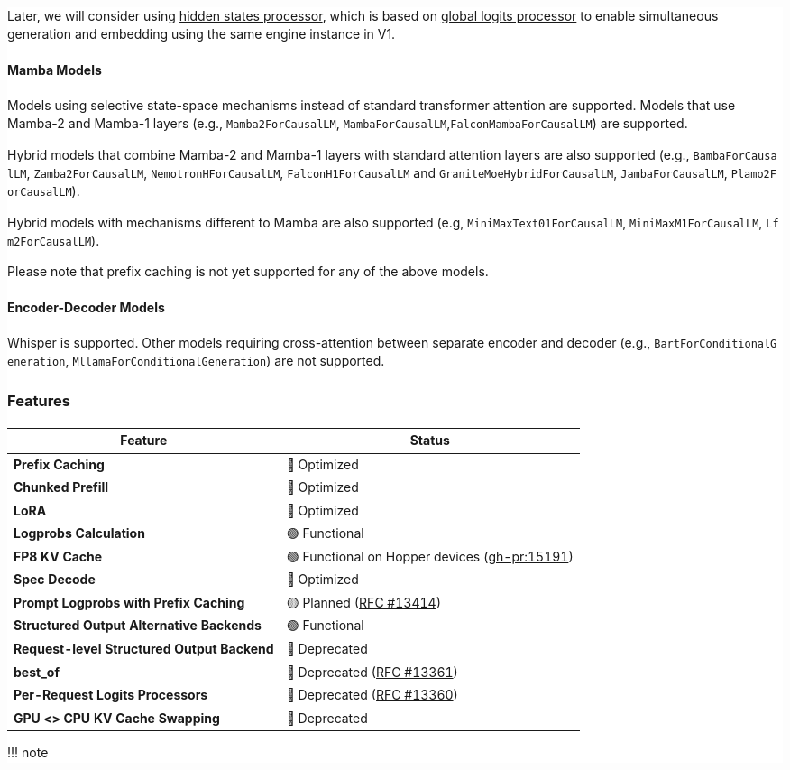 Later, we will consider using [hidden states processor](gh-issue:12249),
which is based on [global logits processor](gh-pr:13360)
to enable simultaneous generation and embedding using the same engine instance in V1.

#### Mamba Models

Models using selective state-space mechanisms instead of standard transformer attention are supported.
Models that use Mamba-2 and Mamba-1 layers (e.g., `Mamba2ForCausalLM`, `MambaForCausalLM`,`FalconMambaForCausalLM`) are supported.

Hybrid models that combine Mamba-2 and Mamba-1 layers with standard attention layers are also supported (e.g., `BambaForCausalLM`,
`Zamba2ForCausalLM`, `NemotronHForCausalLM`, `FalconH1ForCausalLM` and `GraniteMoeHybridForCausalLM`, `JambaForCausalLM`, `Plamo2ForCausalLM`).

Hybrid models with mechanisms different to Mamba are also supported (e.g, `MiniMaxText01ForCausalLM`, `MiniMaxM1ForCausalLM`, `Lfm2ForCausalLM`).

Please note that prefix caching is not yet supported for any of the above models.

#### Encoder-Decoder Models

Whisper is supported. Other models requiring cross-attention between separate
encoder and decoder (e.g., `BartForConditionalGeneration`,
`MllamaForConditionalGeneration`) are not supported.

### Features

| Feature                                     | Status                                                                            |
|---------------------------------------------|-----------------------------------------------------------------------------------|
| **Prefix Caching**                          | <nobr>🚀 Optimized</nobr>                                                         |
| **Chunked Prefill**                         | <nobr>🚀 Optimized</nobr>                                                         |
| **LoRA**                                    | <nobr>🚀 Optimized</nobr>                                                         |
| **Logprobs Calculation**                    | <nobr>🟢 Functional</nobr>                                                        |
| **FP8 KV Cache**                            | <nobr>🟢 Functional on Hopper devices (<gh-pr:15191>)</nobr>|
| **Spec Decode**                             | <nobr>🚀 Optimized</nobr>                                                         |
| **Prompt Logprobs with Prefix Caching**     | <nobr>🟡 Planned ([RFC #13414](gh-issue:13414))</nobr>|
| **Structured Output Alternative Backends**  | <nobr>🟢 Functional</nobr>                                                        |
| **Request-level Structured Output Backend** | <nobr>🔴 Deprecated</nobr>                                                        |
| **best_of**                                 | <nobr>🔴 Deprecated ([RFC #13361](gh-issue:13361))</nobr>|
| **Per-Request Logits Processors**           | <nobr>🔴 Deprecated ([RFC #13360](gh-pr:13360))</nobr> |
| **GPU <> CPU KV Cache Swapping**            | <nobr>🔴 Deprecated</nobr>                                                        |

!!! note
